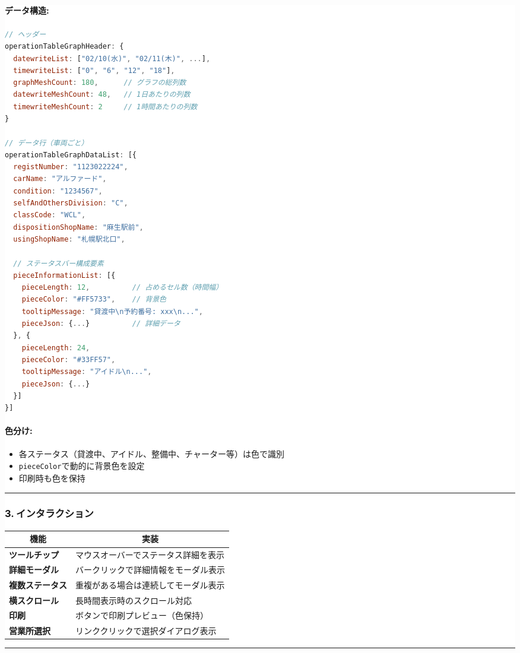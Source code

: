 #### **データ構造**:

```javascript
// ヘッダー
operationTableGraphHeader: {
  datewriteList: ["02/10(水)", "02/11(木)", ...],
  timewriteList: ["0", "6", "12", "18"],
  graphMeshCount: 180,      // グラフの総列数
  datewriteMeshCount: 48,   // 1日あたりの列数
  timewriteMeshCount: 2     // 1時間あたりの列数
}

// データ行（車両ごと）
operationTableGraphDataList: [{
  registNumber: "1123022224",
  carName: "アルファード",
  condition: "1234567",
  selfAndOthersDivision: "C",
  classCode: "WCL",
  dispositionShopName: "麻生駅前",
  usingShopName: "札幌駅北口",

  // ステータスバー構成要素
  pieceInformationList: [{
    pieceLength: 12,          // 占めるセル数（時間幅）
    pieceColor: "#FF5733",    // 背景色
    tooltipMessage: "貸渡中\n予約番号: xxx\n...",
    pieceJson: {...}          // 詳細データ
  }, {
    pieceLength: 24,
    pieceColor: "#33FF57",
    tooltipMessage: "アイドル\n...",
    pieceJson: {...}
  }]
}]
```

#### **色分け**:

- 各ステータス（貸渡中、アイドル、整備中、チャーター等）は色で識別
- `pieceColor`で動的に背景色を設定
- 印刷時も色を保持

---

### **3. インタラクション**

| 機能               | 実装                                 |
| ------------------ | ------------------------------------ |
| **ツールチップ**   | マウスオーバーでステータス詳細を表示 |
| **詳細モーダル**   | バークリックで詳細情報をモーダル表示 |
| **複数ステータス** | 重複がある場合は連続してモーダル表示 |
| **横スクロール**   | 長時間表示時のスクロール対応         |
| **印刷**           | ボタンで印刷プレビュー（色保持）     |
| **営業所選択**     | リンククリックで選択ダイアログ表示   |

---